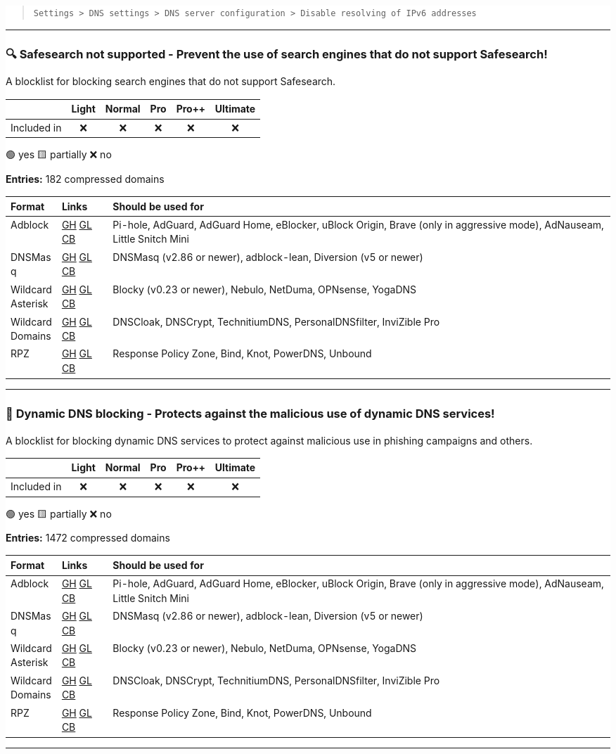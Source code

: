 > `Settings > DNS settings > DNS server configuration > Disable resolving of IPv6 addresses`

---

### :mag: **Safesearch not supported - Prevent the use of search engines that do not support Safesearch!** <a name="safesearch"></a>

A blocklist for blocking search engines that do not support Safesearch.

|             | Light | Normal | Pro | Pro++ | Ultimate |
|:-----------:|:-----:|:------:|:---:|:-----:|:--------:|
| Included in | :x:   | :x:    | :x: | :x:   | :x:      |

:green_circle: yes :yellow_square: partially :x: no

**Entries:** 182 compressed domains

| Format | Links | Should be used for |
|:-------|:-----|:----------------|
| Adblock | [GH](https://raw.githubusercontent.com/hagezi/dns-blocklists/main/adblock/nosafesearch.txt) [GL](https://gitlab.com/hagezi/mirror/-/raw/main/dns-blocklists/adblock/nosafesearch.txt) [CB](https://codeberg.org/hagezi/mirror2/raw/branch/main/dns-blocklists/adblock/nosafesearch.txt) | Pi-hole, AdGuard, AdGuard Home, eBlocker, uBlock Origin, Brave (only in aggressive mode), AdNauseam, Little Snitch Mini |
| DNSMasq | [GH](https://raw.githubusercontent.com/hagezi/dns-blocklists/main/dnsmasq/nosafesearch.txt) [GL](https://gitlab.com/hagezi/mirror/-/raw/main/dns-blocklists/dnsmasq/nosafesearch.txt) [CB](https://codeberg.org/hagezi/mirror2/raw/branch/main/dns-blocklists/dnsmasq/nosafesearch.txt) | DNSMasq (v2.86 or newer), adblock-lean, Diversion (v5 or newer) |
| Wildcard<br>Asterisk | [GH](https://raw.githubusercontent.com/hagezi/dns-blocklists/main/wildcard/nosafesearch.txt) [GL](https://gitlab.com/hagezi/mirror/-/raw/main/dns-blocklists/wildcard/nosafesearch.txt) [CB](https://codeberg.org/hagezi/mirror2/raw/branch/main/dns-blocklists/wildcard/nosafesearch.txt) | Blocky (v0.23 or newer), Nebulo, NetDuma, OPNsense, YogaDNS |
| Wildcard<br>Domains | [GH](https://raw.githubusercontent.com/hagezi/dns-blocklists/main/wildcard/nosafesearch-onlydomains.txt) [GL](https://gitlab.com/hagezi/mirror/-/raw/main/dns-blocklists/wildcard/nosafesearch-onlydomains.txt) [CB](https://codeberg.org/hagezi/mirror2/raw/branch/main/dns-blocklists/wildcard/nosafesearch-onlydomains.txt) | DNSCloak, DNSCrypt, TechnitiumDNS, PersonalDNSfilter, InviZible Pro |
| RPZ | [GH](https://raw.githubusercontent.com/hagezi/dns-blocklists/main/rpz/nosafesearch.txt) [GL](https://gitlab.com/hagezi/mirror/-/raw/main/dns-blocklists/rpz/nosafesearch.txt) [CB](https://codeberg.org/hagezi/mirror2/raw/branch/main/dns-blocklists/rpz/nosafesearch.txt) | Response Policy Zone, Bind, Knot, PowerDNS, Unbound |

---

### :lock_with_ink_pen: **Dynamic DNS blocking - Protects against the malicious use of dynamic DNS services!** <a name="dyndns"></a>

A blocklist for blocking dynamic DNS services to protect against malicious use in phishing campaigns and others.

|             | Light | Normal | Pro | Pro++ | Ultimate |
|:-----------:|:-----:|:------:|:---:|:-----:|:--------:|
| Included in | :x:   | :x:    | :x: | :x:   | :x:      |

:green_circle: yes :yellow_square: partially :x: no

**Entries:** 1472 compressed domains

| Format | Links | Should be used for |
|:-------|:-----|:----------------|
| Adblock | [GH](https://raw.githubusercontent.com/hagezi/dns-blocklists/main/adblock/dyndns.txt) [GL](https://gitlab.com/hagezi/mirror/-/raw/main/dns-blocklists/adblock/dyndns.txt) [CB](https://codeberg.org/hagezi/mirror2/raw/branch/main/dns-blocklists/adblock/dyndns.txt) | Pi-hole, AdGuard, AdGuard Home, eBlocker, uBlock Origin, Brave (only in aggressive mode), AdNauseam, Little Snitch Mini |
| DNSMasq | [GH](https://raw.githubusercontent.com/hagezi/dns-blocklists/main/dnsmasq/dyndns.txt) [GL](https://gitlab.com/hagezi/mirror/-/raw/main/dns-blocklists/dnsmasq/dyndns.txt) [CB](https://codeberg.org/hagezi/mirror2/raw/branch/main/dns-blocklists/dnsmasq/dyndns.txt) | DNSMasq (v2.86 or newer), adblock-lean, Diversion (v5 or newer) |
| Wildcard<br>Asterisk | [GH](https://raw.githubusercontent.com/hagezi/dns-blocklists/main/wildcard/dyndns.txt) [GL](https://gitlab.com/hagezi/mirror/-/raw/main/dns-blocklists/wildcard/dyndns.txt) [CB](https://codeberg.org/hagezi/mirror2/raw/branch/main/dns-blocklists/wildcard/dyndns.txt) | Blocky (v0.23 or newer), Nebulo, NetDuma, OPNsense, YogaDNS |
| Wildcard<br>Domains | [GH](https://raw.githubusercontent.com/hagezi/dns-blocklists/main/wildcard/dyndns-onlydomains.txt) [GL](https://gitlab.com/hagezi/mirror/-/raw/main/dns-blocklists/wildcard/dyndns-onlydomains.txt) [CB](https://codeberg.org/hagezi/mirror2/raw/branch/main/dns-blocklists/wildcard/dyndns-onlydomains.txt) | DNSCloak, DNSCrypt, TechnitiumDNS, PersonalDNSfilter, InviZible Pro |
| RPZ | [GH](https://raw.githubusercontent.com/hagezi/dns-blocklists/main/rpz/dyndns.txt) [GL](https://gitlab.com/hagezi/mirror/-/raw/main/dns-blocklists/rpz/dyndns.txt) [CB](https://codeberg.org/hagezi/mirror2/raw/branch/main/dns-blocklists/rpz/dyndns.txt) | Response Policy Zone, Bind, Knot, PowerDNS, Unbound |

---